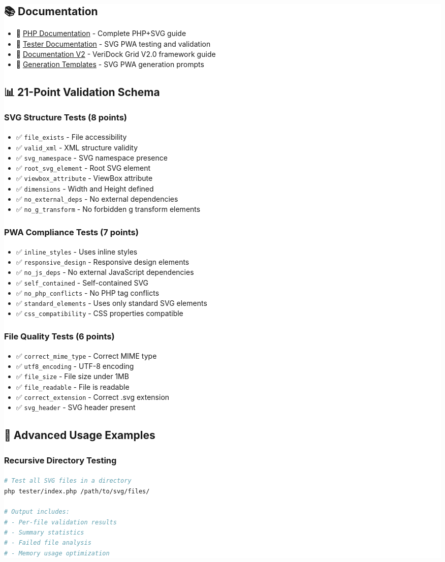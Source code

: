 ## 📚 Documentation

- 📖 [PHP Documentation](php/README-SVG-PHP.md) - Complete PHP+SVG guide
- 📖 [Tester Documentation](tester/README.md) - SVG PWA testing and validation
- 📖 [Documentation V2](documentation/README-V2.md) - VeriDock Grid V2.0 framework guide
- 📖 [Generation Templates](templates/svg-pwa-generation-prompt.md) - SVG PWA generation prompts


## 📊 **21-Point Validation Schema**

### **SVG Structure Tests (8 points)**
- ✅ `file_exists` - File accessibility
- ✅ `valid_xml` - XML structure validity
- ✅ `svg_namespace` - SVG namespace presence
- ✅ `root_svg_element` - Root SVG element
- ✅ `viewbox_attribute` - ViewBox attribute
- ✅ `dimensions` - Width and Height defined
- ✅ `no_external_deps` - No external dependencies
- ✅ `no_g_transform` - No forbidden g transform elements

### **PWA Compliance Tests (7 points)**
- ✅ `inline_styles` - Uses inline styles
- ✅ `responsive_design` - Responsive design elements
- ✅ `no_js_deps` - No external JavaScript dependencies
- ✅ `self_contained` - Self-contained SVG
- ✅ `no_php_conflicts` - No PHP tag conflicts
- ✅ `standard_elements` - Uses only standard SVG elements
- ✅ `css_compatibility` - CSS properties compatible

### **File Quality Tests (6 points)**
- ✅ `correct_mime_type` - Correct MIME type
- ✅ `utf8_encoding` - UTF-8 encoding
- ✅ `file_size` - File size under 1MB
- ✅ `file_readable` - File is readable
- ✅ `correct_extension` - Correct .svg extension
- ✅ `svg_header` - SVG header present

## 🚀 **Advanced Usage Examples**

### **Recursive Directory Testing**

```bash
# Test all SVG files in a directory
php tester/index.php /path/to/svg/files/

# Output includes:
# - Per-file validation results
# - Summary statistics
# - Failed file analysis
# - Memory usage optimization
```
